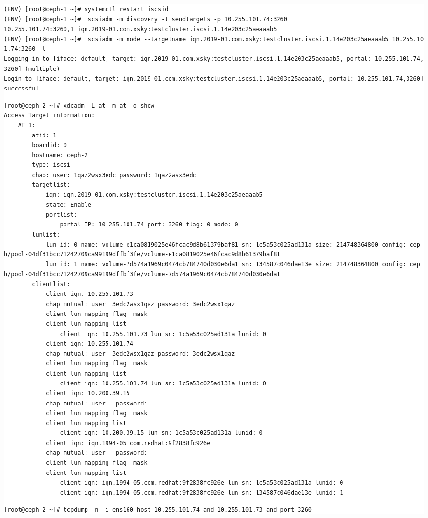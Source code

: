 ```
(ENV) [root@ceph-1 ~]# systemctl restart iscsid
(ENV) [root@ceph-1 ~]# iscsiadm -m discovery -t sendtargets -p 10.255.101.74:3260
10.255.101.74:3260,1 iqn.2019-01.com.xsky:testcluster.iscsi.1.14e203c25aeaaab5
(ENV) [root@ceph-1 ~]# iscsiadm -m node --targetname iqn.2019-01.com.xsky:testcluster.iscsi.1.14e203c25aeaaab5 10.255.101.74:3260 -l
Logging in to [iface: default, target: iqn.2019-01.com.xsky:testcluster.iscsi.1.14e203c25aeaaab5, portal: 10.255.101.74,3260] (multiple)
Login to [iface: default, target: iqn.2019-01.com.xsky:testcluster.iscsi.1.14e203c25aeaaab5, portal: 10.255.101.74,3260] successful.
```

```
[root@ceph-2 ~]# xdcadm -L at -m at -o show
Access Target information:
    AT 1:
        atid: 1
        boardid: 0
        hostname: ceph-2
        type: iscsi
        chap: user: 1qaz2wsx3edc password: 1qaz2wsx3edc
        targetlist:
            iqn: iqn.2019-01.com.xsky:testcluster.iscsi.1.14e203c25aeaaab5
            state: Enable
            portlist:
                portal IP: 10.255.101.74 port: 3260 flag: 0 mode: 0
        lunlist:
            lun id: 0 name: volume-e1ca0819025e46fcac9d8b61379baf81 sn: 1c5a53c025ad131a size: 214748364800 config: ceph/pool-04df31bcc71242709ca99199dffbf3fe/volume-e1ca0819025e46fcac9d8b61379baf81
            lun id: 1 name: volume-7d574a1969c0474cb784740d030e6da1 sn: 134587c046dae13e size: 214748364800 config: ceph/pool-04df31bcc71242709ca99199dffbf3fe/volume-7d574a1969c0474cb784740d030e6da1
        clientlist:
            client iqn: 10.255.101.73
            chap mutual: user: 3edc2wsx1qaz password: 3edc2wsx1qaz
            client lun mapping flag: mask
            client lun mapping list:
                client iqn: 10.255.101.73 lun sn: 1c5a53c025ad131a lunid: 0
            client iqn: 10.255.101.74
            chap mutual: user: 3edc2wsx1qaz password: 3edc2wsx1qaz
            client lun mapping flag: mask
            client lun mapping list:
                client iqn: 10.255.101.74 lun sn: 1c5a53c025ad131a lunid: 0
            client iqn: 10.200.39.15
            chap mutual: user:  password:
            client lun mapping flag: mask
            client lun mapping list:
                client iqn: 10.200.39.15 lun sn: 1c5a53c025ad131a lunid: 0
            client iqn: iqn.1994-05.com.redhat:9f2838fc926e
            chap mutual: user:  password:
            client lun mapping flag: mask
            client lun mapping list:
                client iqn: iqn.1994-05.com.redhat:9f2838fc926e lun sn: 1c5a53c025ad131a lunid: 0
                client iqn: iqn.1994-05.com.redhat:9f2838fc926e lun sn: 134587c046dae13e lunid: 1
```
`[root@ceph-2 ~]# tcpdump -n -i ens160 host 10.255.101.74 and 10.255.101.73 and port 3260`
